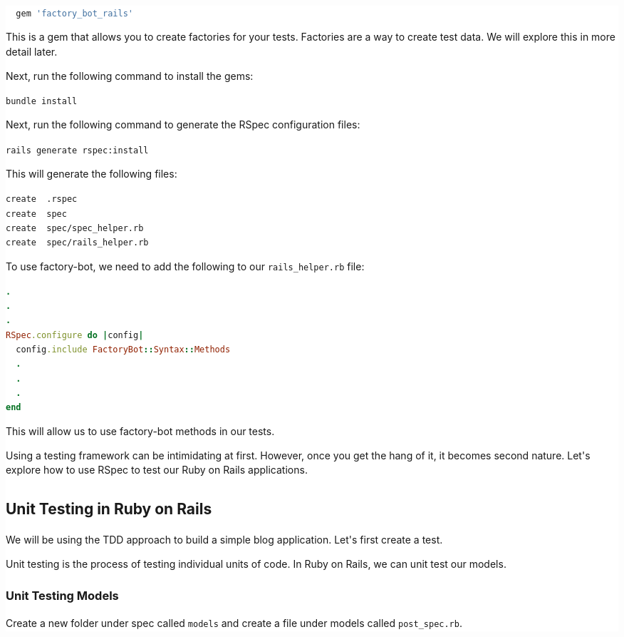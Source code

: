 ```ruby
  gem 'factory_bot_rails'
```

This is a gem that allows you to create factories for your tests. Factories are a way to create test data. We will explore this in more detail later.

Next, run the following command to install the gems:

```bash
bundle install
```

Next, run the following command to generate the RSpec configuration files:

```bash
rails generate rspec:install
```

This will generate the following files:

```text
create  .rspec
create  spec
create  spec/spec_helper.rb
create  spec/rails_helper.rb
```

To use factory-bot, we need to add the following to our `rails_helper.rb` file:

```ruby
.
.
.
RSpec.configure do |config|
  config.include FactoryBot::Syntax::Methods
  .
  .
  .
end
```

This will allow us to use factory-bot methods in our tests.

Using a testing framework can be intimidating at first. However, once you get the hang of it, it becomes second nature. Let's explore how to use RSpec to test our Ruby on Rails applications.

## Unit Testing in Ruby on Rails

We will be using the TDD approach to build a simple blog application. Let's first create a test.

Unit testing is the process of testing individual units of code. In Ruby on Rails, we can unit test our models.

### Unit Testing Models

Create a new folder under spec called `models` and create a file under models called `post_spec.rb`.

